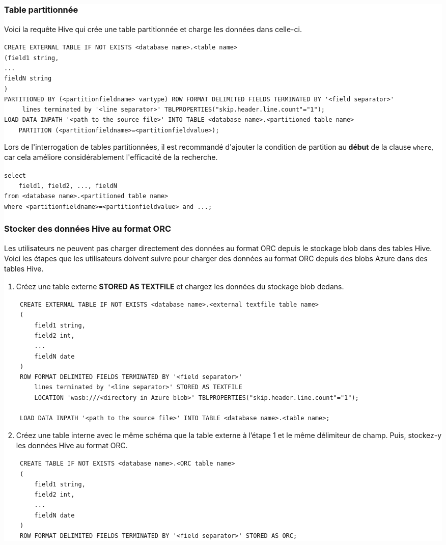 ### Table partitionnée
Voici la requête Hive qui crée une table partitionnée et charge les données dans celle-ci.

    CREATE EXTERNAL TABLE IF NOT EXISTS <database name>.<table name>
	(field1 string,
	...
	fieldN string
	)
    PARTITIONED BY (<partitionfieldname> vartype) ROW FORMAT DELIMITED FIELDS TERMINATED BY '<field separator>'
		 lines terminated by '<line separator>' TBLPROPERTIES("skip.header.line.count"="1");
	LOAD DATA INPATH '<path to the source file>' INTO TABLE <database name>.<partitioned table name> 
		PARTITION (<partitionfieldname>=<partitionfieldvalue>);

Lors de l'interrogation de tables partitionnées, il est recommandé d'ajouter la condition de partition au **début** de la clause `where`, car cela améliore considérablement l'efficacité de la recherche.

    select 
		field1, field2, ..., fieldN
	from <database name>.<partitioned table name> 
	where <partitionfieldname>=<partitionfieldvalue> and ...;

### <a name="orc"></a>Stocker des données Hive au format ORC

Les utilisateurs ne peuvent pas charger directement des données au format ORC depuis le stockage blob dans des tables Hive. Voici les étapes que les utilisateurs doivent suivre pour charger des données au format ORC depuis des blobs Azure dans des tables Hive.

1. Créez une table externe **STORED AS TEXTFILE** et chargez les données du stockage blob dedans.

		CREATE EXTERNAL TABLE IF NOT EXISTS <database name>.<external textfile table name>
		(
			field1 string,
			field2 int,
			...
			fieldN date
		)
		ROW FORMAT DELIMITED FIELDS TERMINATED BY '<field separator>' 
			lines terminated by '<line separator>' STORED AS TEXTFILE 
			LOCATION 'wasb:///<directory in Azure blob>' TBLPROPERTIES("skip.header.line.count"="1");

		LOAD DATA INPATH '<path to the source file>' INTO TABLE <database name>.<table name>;

2. Créez une table interne avec le même schéma que la table externe à l’étape 1 et le même délimiteur de champ. Puis, stockez-y les données Hive au format ORC.

		CREATE TABLE IF NOT EXISTS <database name>.<ORC table name> 
		(
			field1 string,
			field2 int,
			...
			fieldN date
		) 
		ROW FORMAT DELIMITED FIELDS TERMINATED BY '<field separator>' STORED AS ORC;
